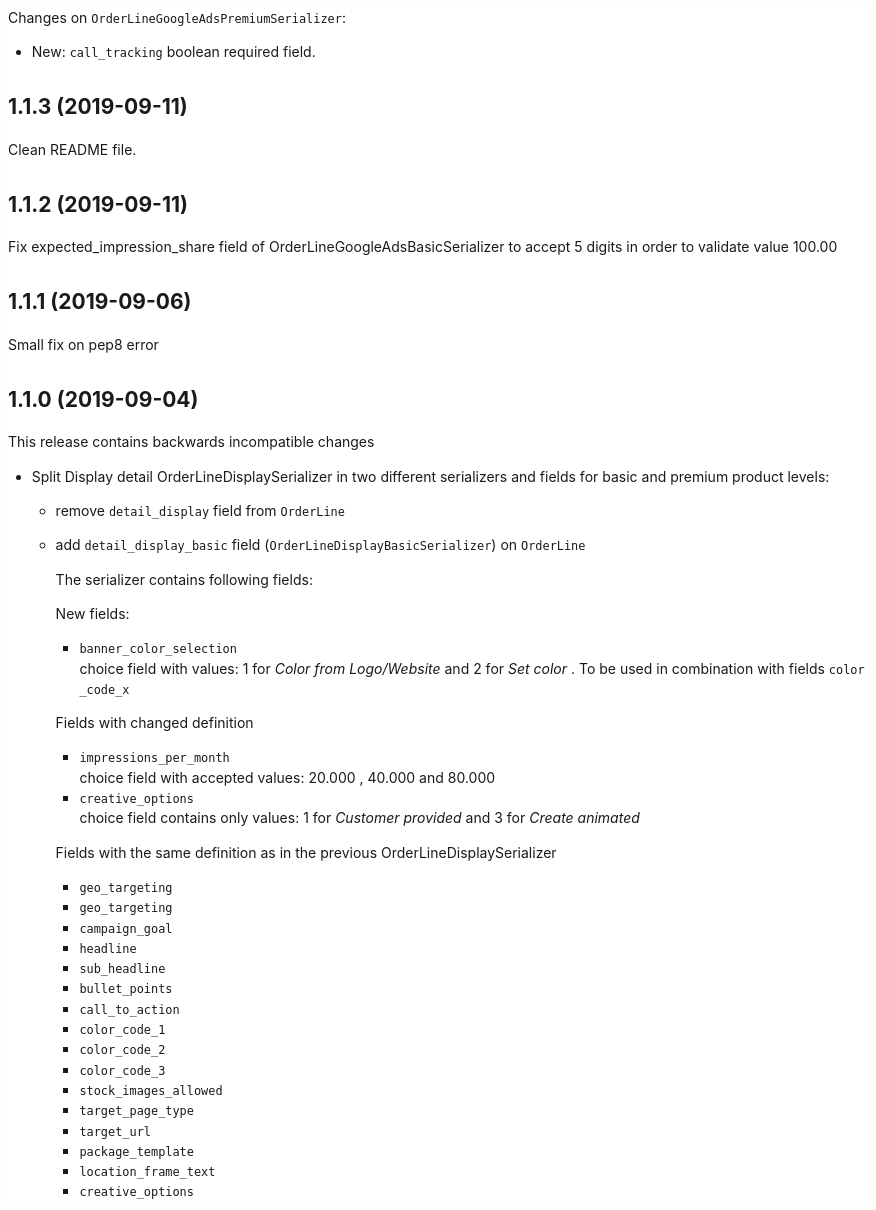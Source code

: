 Changes on `OrderLineGoogleAdsPremiumSerializer`:
  * New: `call_tracking` boolean required field.
  

## 1.1.3 (2019-09-11)
Clean README file.


## 1.1.2 (2019-09-11)
Fix expected_impression_share field of OrderLineGoogleAdsBasicSerializer to accept 5 digits in order to validate value 100.00


## 1.1.1 (2019-09-06)
Small fix on pep8 error

## 1.1.0 (2019-09-04)

This release contains backwards incompatible changes


* Split Display detail OrderLineDisplaySerializer in two different serializers and fields for basic and premium product levels:
  * remove `detail_display` field from `OrderLine` 
  * add `detail_display_basic` field (`OrderLineDisplayBasicSerializer`) on `OrderLine`  
   
     The serializer contains following fields:  
     
     New fields:
       * `banner_color_selection`  
         choice field with values: 1 for _Color from Logo/Website_ and 2 for _Set color_ . To be used in combination with fields `color_code_x`  
     
     Fields with changed definition
       * `impressions_per_month`  
         choice field with accepted values: 20.000 , 40.000 and 80.000
       * `creative_options`  
         choice field contains only values: 1 for _Customer provided_ and 3 for _Create animated_
     
     Fields with the same definition as in the previous OrderLineDisplaySerializer
       * `geo_targeting`
       * `geo_targeting`
       * `campaign_goal`
       * `headline`
       * `sub_headline`
       * `bullet_points`
       * `call_to_action`
       * `color_code_1`
       * `color_code_2`
       * `color_code_3`
       * `stock_images_allowed`
       * `target_page_type`
       * `target_url`
       * `package_template`
       * `location_frame_text`
       * `creative_options`
      